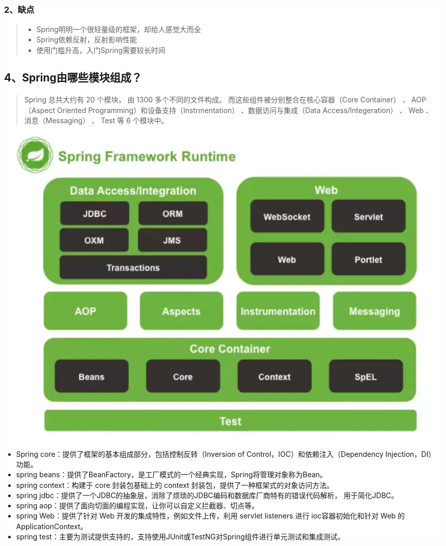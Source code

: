 ### 2、缺点

> - Spring明明一个很轻量级的框架，却给人感觉大而全
> - Spring依赖反射，反射影响性能
> - 使用门槛升高，入门Spring需要较长时间

## 4、Spring由哪些模块组成？

> Spring 总共大约有 20 个模块， 由 1300 多个不同的文件构成。 而这些组件被分别整合在核心容器（Core Container） 、 AOP（Aspect Oriented Programming）和设备支持（Instrmentation） 、数据访问与集成（Data Access/Integeration） 、 Web 、 消息（Messaging） 、 Test 等 6 个模块中。

![image-20210726131535809](../assets/image-20210726131535809.png)

- Spring core：提供了框架的基本组成部分，包括控制反转（Inversion of Control，IOC）和依赖注入（Dependency Injection，DI）功能。
- spring beans：提供了BeanFactory，是工厂模式的一个经典实现，Spring将管理对象称为Bean。
- spring context：构建于 core 封装包基础上的 context 封装包，提供了一种框架式的对象访问方法。
- spring jdbc：提供了一个JDBC的抽象层，消除了烦琐的JDBC编码和数据库厂商特有的错误代码解析， 用于简化JDBC。
- spring aop：提供了面向切面的编程实现，让你可以自定义拦截器、切点等。
- spring Web：提供了针对 Web 开发的集成特性，例如文件上传，利用 servlet listeners 进行 ioc容器初始化和针对 Web 的 ApplicationContext。
- spring test：主要为测试提供支持的，支持使用JUnit或TestNG对Spring组件进行单元测试和集成测试。

